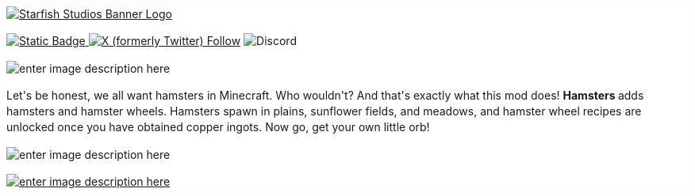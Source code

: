 <p><a href="https://starfish-studios.com/" target="_blank" rel="noopener noreferrer"><img src="https://cdn.discordapp.com/attachments/1166084401235492997/1167716335564881971/jbtl-n6X.png?ex=654f2395&amp;is=653cae95&amp;hm=542ec67797003cb6cf43f3418de64abed5e3649d0ce2a3795932f2598731e22e&amp;" alt="Starfish Studios Banner Logo" width="1000px" /></a></p>
<p><a href="https://starfish-studios.com/" target="_blank" rel="noopener noreferrer"><img src="https://img.shields.io/badge/-website-website?style=for-the-badge&amp;logo=riseup&amp;logoColor=FFFFFF&amp;labelColor=EB4224&amp;color=EB4224" alt="Static Badge" /> <img src="https://img.shields.io/twitter/follow/StarfishStudios?style=for-the-badge&amp;logo=twitter&amp;logoColor=FFFFFF&amp;labelColor=EB4224&amp;color=EB4224" alt="X (formerly Twitter) Follow" /></a> <img src="https://img.shields.io/discord/878598895788240936?style=for-the-badge&amp;logo=discord&amp;logoColor=FFFFFF&amp;labelColor=EB4224&amp;color=EB4224" alt="Discord" /></p>
<p><img src="https://i.imgur.com/aG0PR64.png" alt="enter image description here" width="1000px" /></p>
<p>Let's be honest, we all want hamsters in Minecraft. Who wouldn't? And that's exactly what this mod does!&nbsp;<strong>Hamsters&nbsp;</strong>adds hamsters and hamster wheels. Hamsters spawn in plains, sunflower fields, and meadows, and hamster wheel recipes are unlocked once you have obtained copper ingots. Now go, get your own little orb!</p>
<p><img src="https://cdn.discordapp.com/attachments/958901807315312731/1167732275975303208/bar.png?ex=654f326e&amp;is=653cbd6e&amp;hm=f5118ba24a45c2b7b3db4e2520abb2e78687ae4447bbb4278aa3b74945e664ce&amp;" alt="enter image description here" width="1000px" /></p>
<p><a href="https://bisecthosting.com/starfish-studios"><img src="https://www.bisecthosting.com/partners/custom-banners/111ff438-b2dd-4289-800f-fca5d0cc4826.webp" alt="enter image description here" width="1000px" /></a></p>
